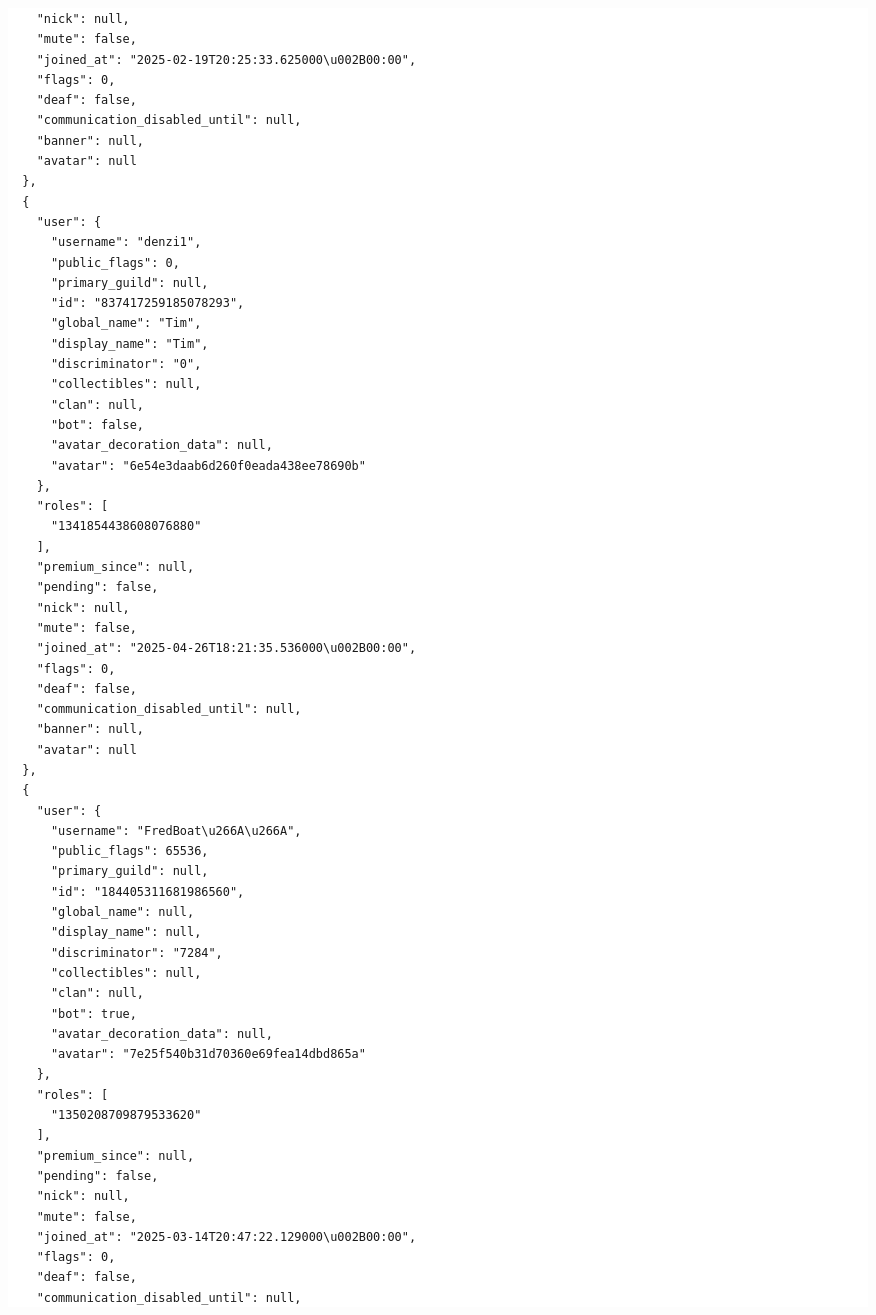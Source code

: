         "nick": null,
        "mute": false,
        "joined_at": "2025-02-19T20:25:33.625000\u002B00:00",
        "flags": 0,
        "deaf": false,
        "communication_disabled_until": null,
        "banner": null,
        "avatar": null
      },
      {
        "user": {
          "username": "denzi1",
          "public_flags": 0,
          "primary_guild": null,
          "id": "837417259185078293",
          "global_name": "Tim",
          "display_name": "Tim",
          "discriminator": "0",
          "collectibles": null,
          "clan": null,
          "bot": false,
          "avatar_decoration_data": null,
          "avatar": "6e54e3daab6d260f0eada438ee78690b"
        },
        "roles": [
          "1341854438608076880"
        ],
        "premium_since": null,
        "pending": false,
        "nick": null,
        "mute": false,
        "joined_at": "2025-04-26T18:21:35.536000\u002B00:00",
        "flags": 0,
        "deaf": false,
        "communication_disabled_until": null,
        "banner": null,
        "avatar": null
      },
      {
        "user": {
          "username": "FredBoat\u266A\u266A",
          "public_flags": 65536,
          "primary_guild": null,
          "id": "184405311681986560",
          "global_name": null,
          "display_name": null,
          "discriminator": "7284",
          "collectibles": null,
          "clan": null,
          "bot": true,
          "avatar_decoration_data": null,
          "avatar": "7e25f540b31d70360e69fea14dbd865a"
        },
        "roles": [
          "1350208709879533620"
        ],
        "premium_since": null,
        "pending": false,
        "nick": null,
        "mute": false,
        "joined_at": "2025-03-14T20:47:22.129000\u002B00:00",
        "flags": 0,
        "deaf": false,
        "communication_disabled_until": null,